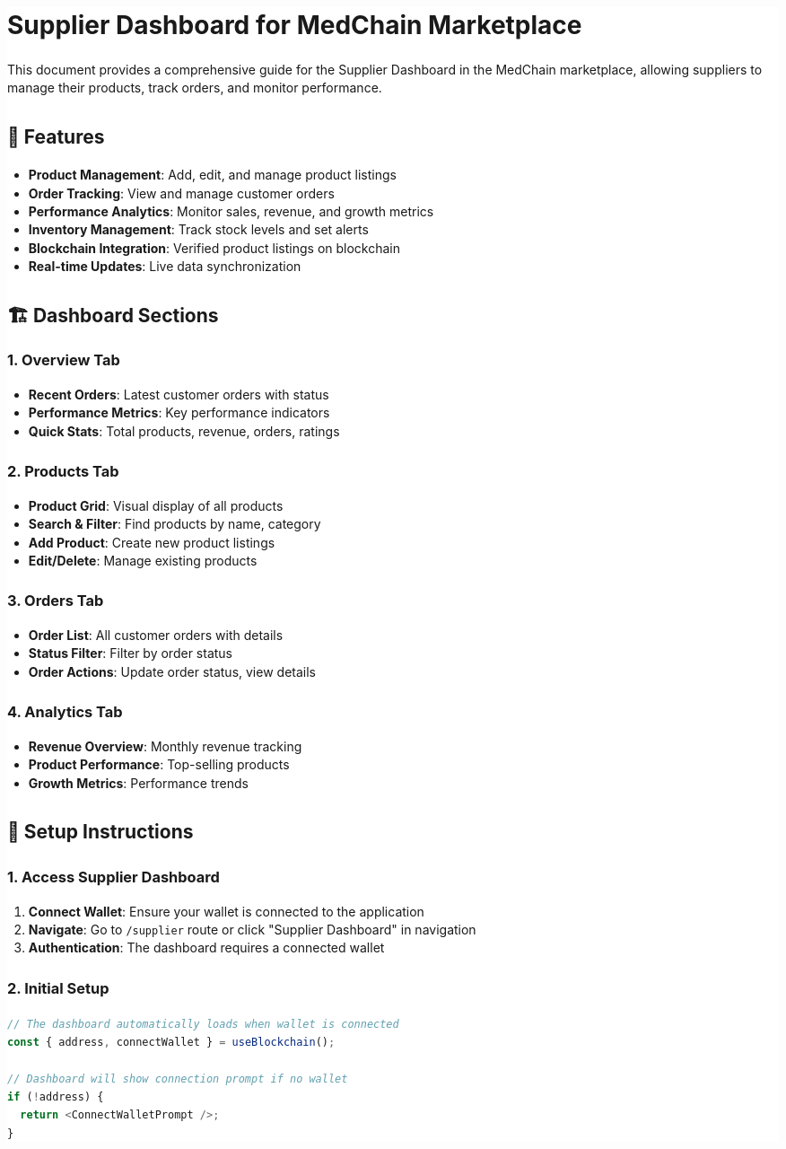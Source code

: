 # Supplier Dashboard for MedChain Marketplace

This document provides a comprehensive guide for the Supplier Dashboard in the MedChain marketplace, allowing suppliers to manage their products, track orders, and monitor performance.

## 🎯 Features

- **Product Management**: Add, edit, and manage product listings
- **Order Tracking**: View and manage customer orders
- **Performance Analytics**: Monitor sales, revenue, and growth metrics
- **Inventory Management**: Track stock levels and set alerts
- **Blockchain Integration**: Verified product listings on blockchain
- **Real-time Updates**: Live data synchronization

## 🏗️ Dashboard Sections

### 1. Overview Tab
- **Recent Orders**: Latest customer orders with status
- **Performance Metrics**: Key performance indicators
- **Quick Stats**: Total products, revenue, orders, ratings

### 2. Products Tab
- **Product Grid**: Visual display of all products
- **Search & Filter**: Find products by name, category
- **Add Product**: Create new product listings
- **Edit/Delete**: Manage existing products

### 3. Orders Tab
- **Order List**: All customer orders with details
- **Status Filter**: Filter by order status
- **Order Actions**: Update order status, view details

### 4. Analytics Tab
- **Revenue Overview**: Monthly revenue tracking
- **Product Performance**: Top-selling products
- **Growth Metrics**: Performance trends

## 🔧 Setup Instructions

### 1. Access Supplier Dashboard

1. **Connect Wallet**: Ensure your wallet is connected to the application
2. **Navigate**: Go to `/supplier` route or click "Supplier Dashboard" in navigation
3. **Authentication**: The dashboard requires a connected wallet

### 2. Initial Setup

```typescript
// The dashboard automatically loads when wallet is connected
const { address, connectWallet } = useBlockchain();

// Dashboard will show connection prompt if no wallet
if (!address) {
  return <ConnectWalletPrompt />;
}
```
